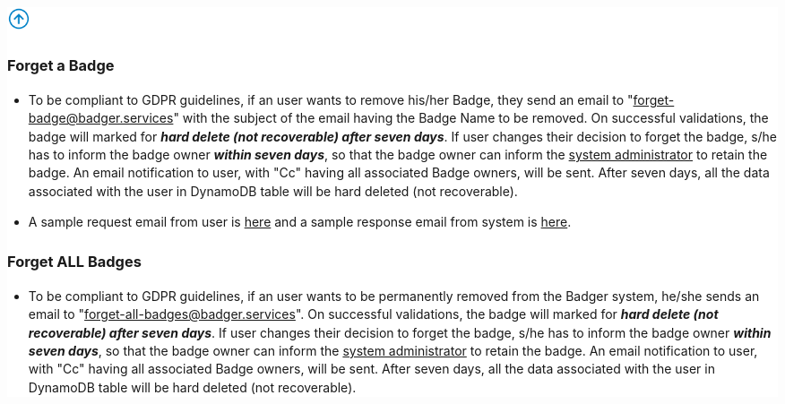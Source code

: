 <a href="#badger-external"><img src="images/top.png" width="3%"></img></a>

### Forget a Badge
* To be compliant to GDPR guidelines, if an user wants to remove his/her Badge, they send an email to "forget-badge@badger.services" with the subject of the email having the Badge Name to be removed.  On successful validations, the badge will marked for <b><i>hard delete (not recoverable) after seven days</i></b>.  If user changes their decision to forget the badge, s/he has to inform the badge owner <b><i>within seven days</i></b>, so that the badge owner can inform the [system administrator](vsivasubram3@dxc.com) to retain the badge.  An email notification to user, with "Cc" having all associated Badge owners, will be sent.  After seven days, all the data associated with the user in DynamoDB table will be hard deleted (not recoverable).    

* A sample request email from user is [here](images/forget-badge-request.png) and a sample response email from system is [here](images/forget-badge-response.png).

### Forget ALL Badges
* To be compliant to GDPR guidelines, if an user wants to be permanently removed from the Badger system, he/she sends an email to "forget-all-badges@badger.services".  On successful validations, the badge will marked for <b><i>hard delete (not recoverable) after seven days</i></b>.  If user changes their decision to forget the badge, s/he has to inform the badge owner <b><i>within seven days</i></b>, so that the badge owner can inform the [system administrator](vsivasubram3@dxc.com) to retain the badge.  An email notification to user, with "Cc" having all associated Badge owners, will be sent.  After seven days, all the data associated with the user in DynamoDB table will be hard deleted (not recoverable).
